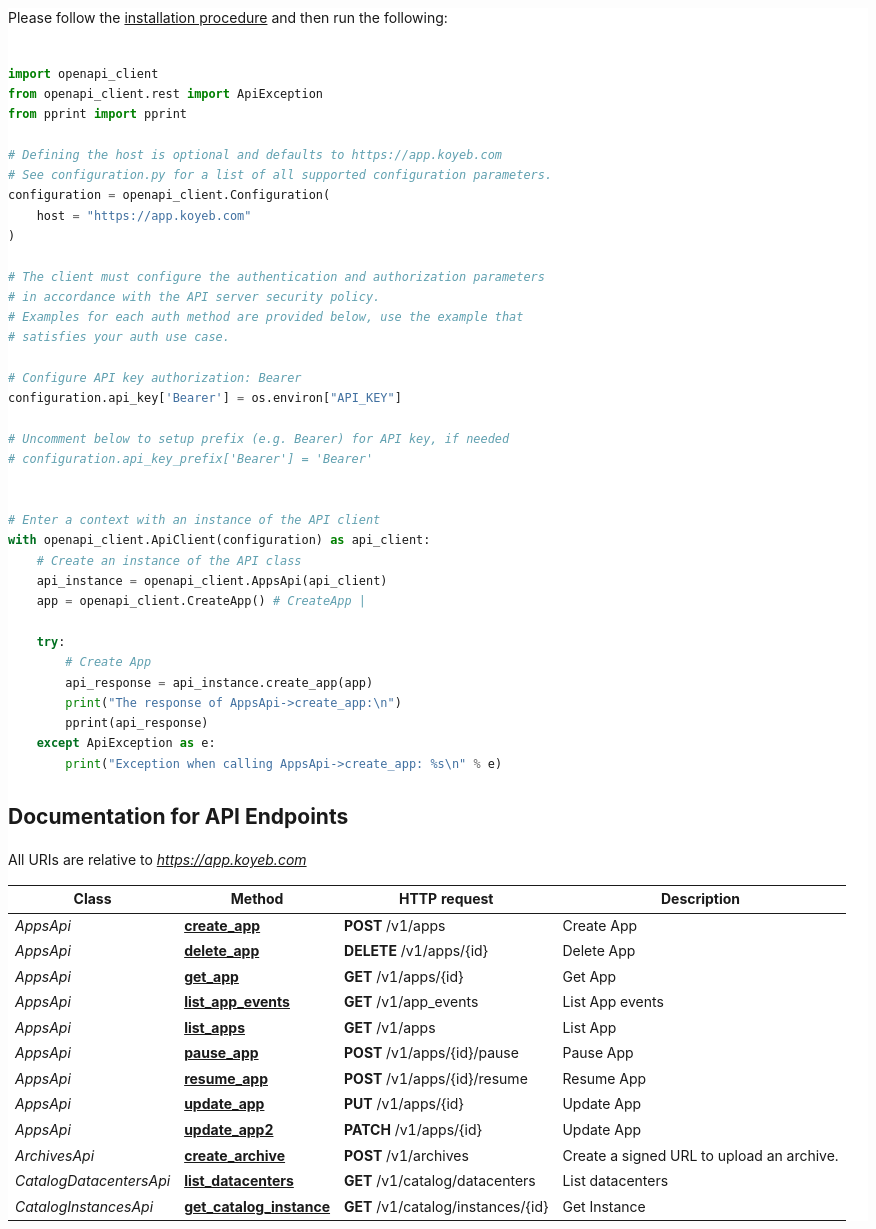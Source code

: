 Please follow the [installation procedure](#installation--usage) and then run the following:

```python

import openapi_client
from openapi_client.rest import ApiException
from pprint import pprint

# Defining the host is optional and defaults to https://app.koyeb.com
# See configuration.py for a list of all supported configuration parameters.
configuration = openapi_client.Configuration(
    host = "https://app.koyeb.com"
)

# The client must configure the authentication and authorization parameters
# in accordance with the API server security policy.
# Examples for each auth method are provided below, use the example that
# satisfies your auth use case.

# Configure API key authorization: Bearer
configuration.api_key['Bearer'] = os.environ["API_KEY"]

# Uncomment below to setup prefix (e.g. Bearer) for API key, if needed
# configuration.api_key_prefix['Bearer'] = 'Bearer'


# Enter a context with an instance of the API client
with openapi_client.ApiClient(configuration) as api_client:
    # Create an instance of the API class
    api_instance = openapi_client.AppsApi(api_client)
    app = openapi_client.CreateApp() # CreateApp | 

    try:
        # Create App
        api_response = api_instance.create_app(app)
        print("The response of AppsApi->create_app:\n")
        pprint(api_response)
    except ApiException as e:
        print("Exception when calling AppsApi->create_app: %s\n" % e)

```

## Documentation for API Endpoints

All URIs are relative to *https://app.koyeb.com*

Class | Method | HTTP request | Description
------------ | ------------- | ------------- | -------------
*AppsApi* | [**create_app**](docs/AppsApi.md#create_app) | **POST** /v1/apps | Create App
*AppsApi* | [**delete_app**](docs/AppsApi.md#delete_app) | **DELETE** /v1/apps/{id} | Delete App
*AppsApi* | [**get_app**](docs/AppsApi.md#get_app) | **GET** /v1/apps/{id} | Get App
*AppsApi* | [**list_app_events**](docs/AppsApi.md#list_app_events) | **GET** /v1/app_events | List App events
*AppsApi* | [**list_apps**](docs/AppsApi.md#list_apps) | **GET** /v1/apps | List App
*AppsApi* | [**pause_app**](docs/AppsApi.md#pause_app) | **POST** /v1/apps/{id}/pause | Pause App
*AppsApi* | [**resume_app**](docs/AppsApi.md#resume_app) | **POST** /v1/apps/{id}/resume | Resume App
*AppsApi* | [**update_app**](docs/AppsApi.md#update_app) | **PUT** /v1/apps/{id} | Update App
*AppsApi* | [**update_app2**](docs/AppsApi.md#update_app2) | **PATCH** /v1/apps/{id} | Update App
*ArchivesApi* | [**create_archive**](docs/ArchivesApi.md#create_archive) | **POST** /v1/archives | Create a signed URL to upload an archive.
*CatalogDatacentersApi* | [**list_datacenters**](docs/CatalogDatacentersApi.md#list_datacenters) | **GET** /v1/catalog/datacenters | List datacenters
*CatalogInstancesApi* | [**get_catalog_instance**](docs/CatalogInstancesApi.md#get_catalog_instance) | **GET** /v1/catalog/instances/{id} | Get Instance